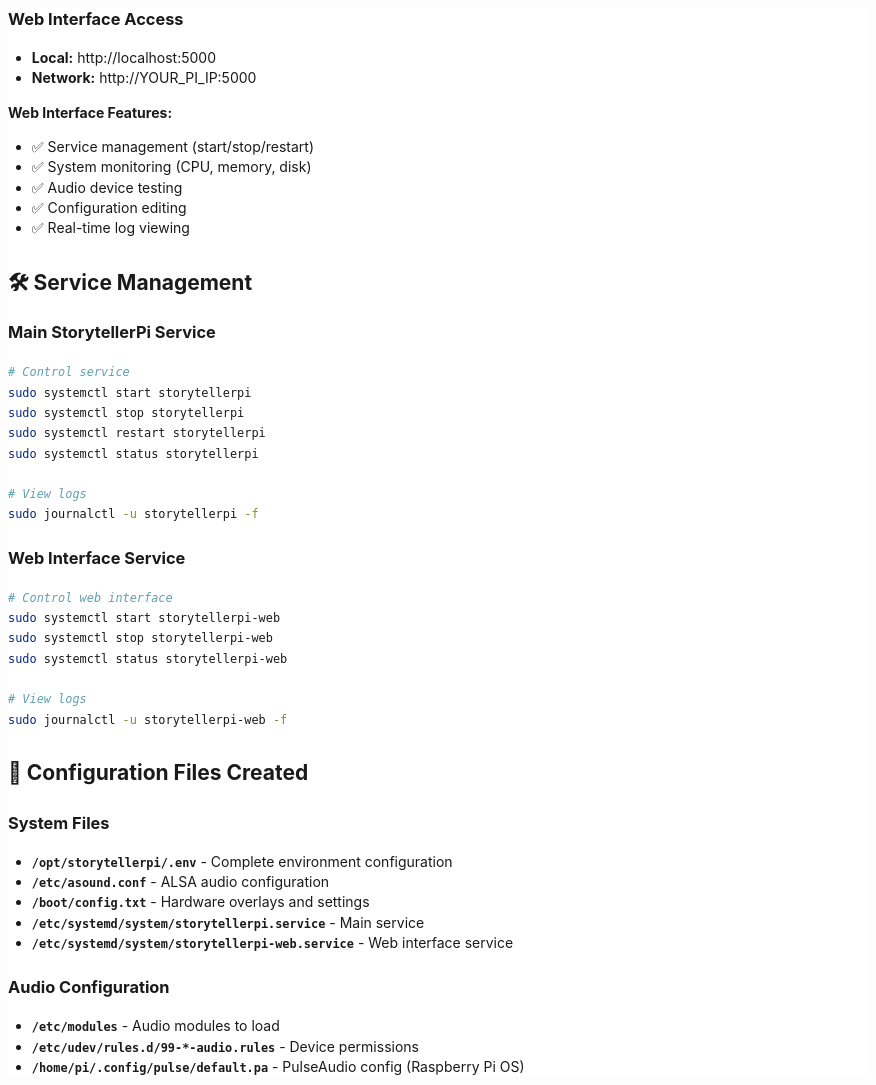 ### **Web Interface Access**

- **Local:** http://localhost:5000
- **Network:** http://YOUR_PI_IP:5000

**Web Interface Features:**
- ✅ Service management (start/stop/restart)
- ✅ System monitoring (CPU, memory, disk)
- ✅ Audio device testing
- ✅ Configuration editing
- ✅ Real-time log viewing

## 🛠 **Service Management**

### **Main StorytellerPi Service**

```bash
# Control service
sudo systemctl start storytellerpi
sudo systemctl stop storytellerpi
sudo systemctl restart storytellerpi
sudo systemctl status storytellerpi

# View logs
sudo journalctl -u storytellerpi -f
```

### **Web Interface Service**

```bash
# Control web interface
sudo systemctl start storytellerpi-web
sudo systemctl stop storytellerpi-web
sudo systemctl status storytellerpi-web

# View logs
sudo journalctl -u storytellerpi-web -f
```

## 🔧 **Configuration Files Created**

### **System Files**
- **`/opt/storytellerpi/.env`** - Complete environment configuration
- **`/etc/asound.conf`** - ALSA audio configuration
- **`/boot/config.txt`** - Hardware overlays and settings
- **`/etc/systemd/system/storytellerpi.service`** - Main service
- **`/etc/systemd/system/storytellerpi-web.service`** - Web interface service

### **Audio Configuration**
- **`/etc/modules`** - Audio modules to load
- **`/etc/udev/rules.d/99-*-audio.rules`** - Device permissions
- **`/home/pi/.config/pulse/default.pa`** - PulseAudio config (Raspberry Pi OS)
